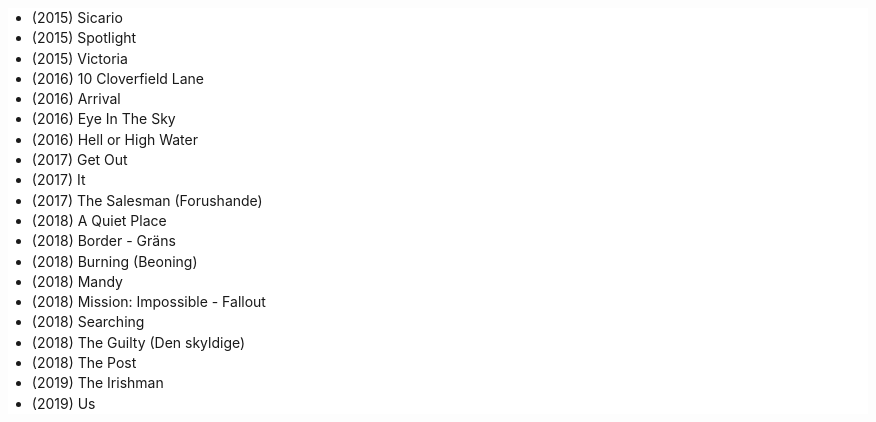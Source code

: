 * (2015) Sicario
* (2015) Spotlight
* (2015) Victoria
* (2016) 10 Cloverfield Lane
* (2016) Arrival
* (2016) Eye In The Sky
* (2016) Hell or High Water
* (2017) Get Out
* (2017) It
* (2017) The Salesman (Forushande)
* (2018) A Quiet Place
* (2018) Border - Gräns
* (2018) Burning (Beoning)
* (2018) Mandy
* (2018) Mission: Impossible - Fallout
* (2018) Searching
* (2018) The Guilty (Den skyldige)
* (2018) The Post
* (2019) The Irishman
* (2019) Us
